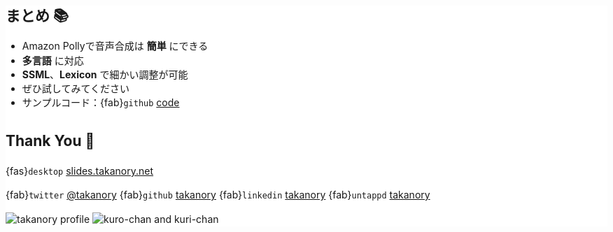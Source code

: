 ## まとめ 📚

* Amazon Pollyで音声合成は **簡単** にできる
* **多言語** に対応
* **SSML**、**Lexicon** で細かい調整が可能
* ぜひ試してみてください
* サンプルコード：{fab}`github` [code](https://github.com/takanory/slides/tree/master/slides/20240417pythonkansai/code)

## Thank You 🙏

{fas}`desktop` [slides.takanory.net](https://slides.takanory.net/)

{fab}`twitter` [@takanory](https://twitter.com/takanory)
{fab}`github` [takanory](https://github.com/takanory/)
{fab}`linkedin` [takanory](https://www.linkedin.com/in/takanory/)
{fab}`untappd` [takanory](https://untappd.com/user/takanory/)

![takanory profile](/assets/images/sokidan-square.jpg)
![kuro-chan and kuri-chan](/assets/images/kurokuri.jpg)
